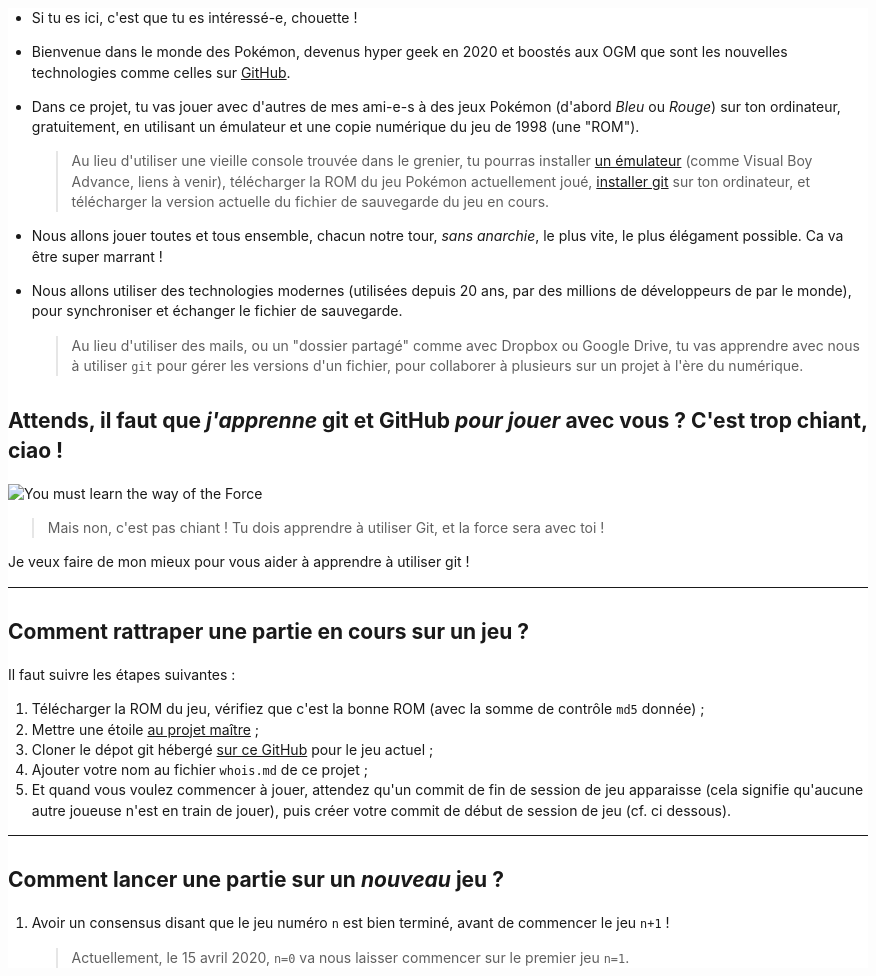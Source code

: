 - Si tu es ici, c'est que tu es intéressé-e, chouette !
- Bienvenue dans le monde des Pokémon, devenus hyper geek en 2020 et boostés aux OGM que sont les nouvelles technologies comme celles sur [GitHub](https://GitHub.com).
- Dans ce projet, tu vas jouer avec d'autres de mes ami-e-s à des jeux Pokémon (d'abord *Bleu* ou *Rouge*) sur ton ordinateur, gratuitement, en utilisant un émulateur et une copie numérique du jeu de 1998 (une "ROM").
  > Au lieu d'utiliser une vieille console trouvée dans le grenier, tu pourras installer [un émulateur](tutoriel_emulateur.md) (comme Visual Boy Advance, liens à venir), télécharger la ROM du jeu Pokémon actuellement joué, [installer git](https://guides.github.com/activities/hello-world/) sur ton ordinateur, et télécharger la version actuelle du fichier de sauvegarde du jeu en cours.

- Nous allons jouer toutes et tous ensemble, chacun notre tour, *sans anarchie*, le plus vite, le plus élégament possible. Ca va être super marrant !
- Nous allons utiliser des technologies modernes (utilisées depuis 20 ans, par des millions de développeurs de par le monde), pour synchroniser et échanger le fichier de sauvegarde.
  > Au lieu d'utiliser des mails, ou un "dossier partagé" comme avec Dropbox ou Google Drive, tu vas apprendre avec nous à utiliser `git` pour gérer les versions d'un fichier, pour collaborer à plusieurs sur un projet à l'ère du numérique.

## Attends, il faut que *j'apprenne* git et GitHub *pour jouer* avec vous ? C'est trop chiant, ciao !

![You must learn the way of the Force](https://media.giphy.com/media/3o84sM9j9UyZUjAsGk/giphy.gif)

> Mais non, c'est pas chiant ! Tu dois apprendre à utiliser Git, et la force sera avec toi !

Je veux faire de mon mieux pour vous aider à apprendre à utiliser git !

---

## Comment rattraper une partie en cours sur un jeu ?

Il faut suivre les étapes suivantes :

1. Télécharger la ROM du jeu, vérifiez que c'est la bonne ROM (avec la somme de contrôle `md5` donnée) ;
2. Mettre une étoile [au projet maître](https://github.com/Pokemon-via-GitHub-contre-Covid-2020-fr/Pokemon-via-GitHub-contre-Covid-2020-fr.github.io) ;
3. Cloner le dépot git hébergé [sur ce GitHub](https://github.com/Pokemon-via-GitHub-contre-Covid-2020-fr) pour le jeu actuel ;
4. Ajouter votre nom au fichier `whois.md` de ce projet ;
5. Et quand vous voulez commencer à jouer, attendez qu'un commit de fin de session de jeu apparaisse (cela signifie qu'aucune autre joueuse n'est en train de jouer), puis créer votre commit de début de session de jeu (cf. ci dessous).

---

## Comment lancer une partie sur un *nouveau* jeu ?

1. Avoir un consensus disant que le jeu numéro `n` est bien terminé, avant de commencer le jeu `n+1` !
   > Actuellement, le 15 avril 2020, `n=0` va nous laisser commencer sur le premier jeu `n=1`.
